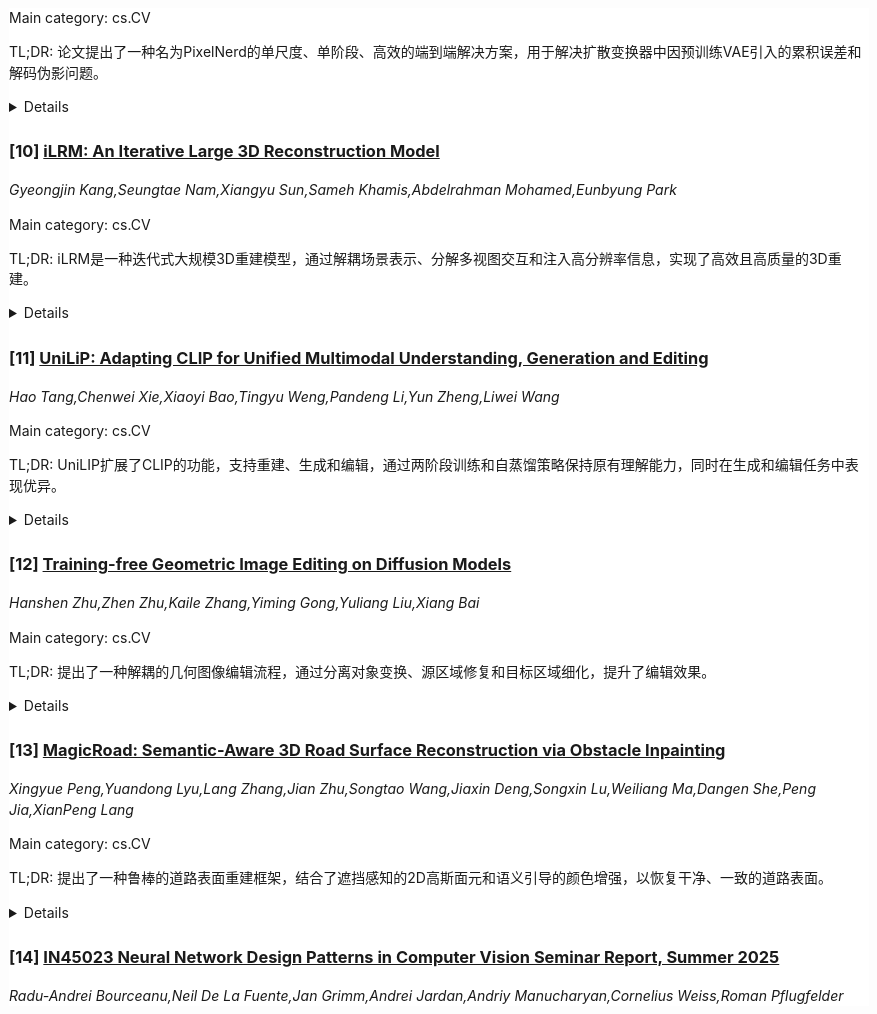 Main category: cs.CV

TL;DR: 论文提出了一种名为PixelNerd的单尺度、单阶段、高效的端到端解决方案，用于解决扩散变换器中因预训练VAE引入的累积误差和解码伪影问题。


<details><summary>Details</summary></details>


### [10] [iLRM: An Iterative Large 3D Reconstruction Model](https://arxiv.org/abs/2507.23277)
*Gyeongjin Kang,Seungtae Nam,Xiangyu Sun,Sameh Khamis,Abdelrahman Mohamed,Eunbyung Park*

Main category: cs.CV

TL;DR: iLRM是一种迭代式大规模3D重建模型，通过解耦场景表示、分解多视图交互和注入高分辨率信息，实现了高效且高质量的3D重建。


<details><summary>Details</summary></details>


### [11] [UniLiP: Adapting CLIP for Unified Multimodal Understanding, Generation and Editing](https://arxiv.org/abs/2507.23278)
*Hao Tang,Chenwei Xie,Xiaoyi Bao,Tingyu Weng,Pandeng Li,Yun Zheng,Liwei Wang*

Main category: cs.CV

TL;DR: UniLIP扩展了CLIP的功能，支持重建、生成和编辑，通过两阶段训练和自蒸馏策略保持原有理解能力，同时在生成和编辑任务中表现优异。


<details><summary>Details</summary></details>


### [12] [Training-free Geometric Image Editing on Diffusion Models](https://arxiv.org/abs/2507.23300)
*Hanshen Zhu,Zhen Zhu,Kaile Zhang,Yiming Gong,Yuliang Liu,Xiang Bai*

Main category: cs.CV

TL;DR: 提出了一种解耦的几何图像编辑流程，通过分离对象变换、源区域修复和目标区域细化，提升了编辑效果。


<details><summary>Details</summary></details>


### [13] [MagicRoad: Semantic-Aware 3D Road Surface Reconstruction via Obstacle Inpainting](https://arxiv.org/abs/2507.23340)
*Xingyue Peng,Yuandong Lyu,Lang Zhang,Jian Zhu,Songtao Wang,Jiaxin Deng,Songxin Lu,Weiliang Ma,Dangen She,Peng Jia,XianPeng Lang*

Main category: cs.CV

TL;DR: 提出了一种鲁棒的道路表面重建框架，结合了遮挡感知的2D高斯面元和语义引导的颜色增强，以恢复干净、一致的道路表面。


<details><summary>Details</summary></details>


### [14] [IN45023 Neural Network Design Patterns in Computer Vision Seminar Report, Summer 2025](https://arxiv.org/abs/2507.23357)
*Radu-Andrei Bourceanu,Neil De La Fuente,Jan Grimm,Andrei Jardan,Andriy Manucharyan,Cornelius Weiss,Roman Pflugfelder*
